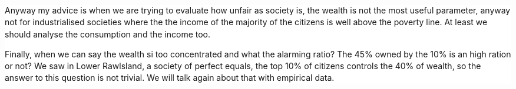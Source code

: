 Anyway my advice is when we are trying to evaluate how unfair as society is, the wealth is not the most useful parameter, anyway not for industrialised societies where the the income of the majority of the citizens is well above the poverty line. At least we should analyse the consumption and the income too.

Finally, when we can say the wealth si too concentrated and what the alarming ratio? The 45% owned by the 10% is an high ration or not? We saw in Lower Rawlsland, a society of perfect equals, the top 10% of citizens controls the 40% of wealth, so the answer to this question is not trivial. We will talk again about that with empirical data.